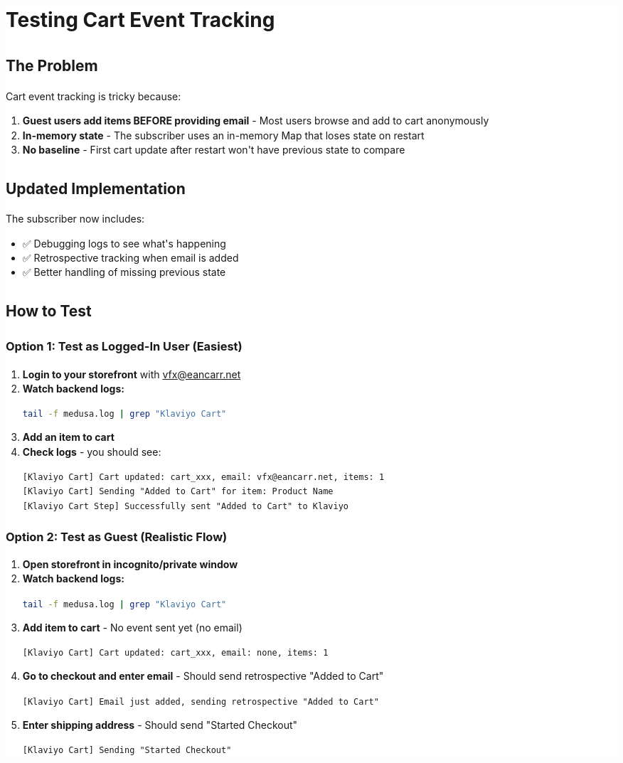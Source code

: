 # Testing Cart Event Tracking

## The Problem

Cart event tracking is tricky because:
1. **Guest users add items BEFORE providing email** - Most users browse and add to cart anonymously
2. **In-memory state** - The subscriber uses an in-memory Map that loses state on restart
3. **No baseline** - First cart update after restart won't have previous state to compare

## Updated Implementation

The subscriber now includes:
- ✅ Debugging logs to see what's happening
- ✅ Retrospective tracking when email is added
- ✅ Better handling of missing previous state

## How to Test

### Option 1: Test as Logged-In User (Easiest)

1. **Login to your storefront** with vfx@eancarr.net
2. **Watch backend logs:**
   ```bash
   tail -f medusa.log | grep "Klaviyo Cart"
   ```
3. **Add an item to cart**
4. **Check logs** - you should see:
   ```
   [Klaviyo Cart] Cart updated: cart_xxx, email: vfx@eancarr.net, items: 1
   [Klaviyo Cart] Sending "Added to Cart" for item: Product Name
   [Klaviyo Cart Step] Successfully sent "Added to Cart" to Klaviyo
   ```

### Option 2: Test as Guest (Realistic Flow)

1. **Open storefront in incognito/private window**
2. **Watch backend logs:**
   ```bash
   tail -f medusa.log | grep "Klaviyo Cart"
   ```
3. **Add item to cart** - No event sent yet (no email)
   ```
   [Klaviyo Cart] Cart updated: cart_xxx, email: none, items: 1
   ```
4. **Go to checkout and enter email** - Should send retrospective "Added to Cart"
   ```
   [Klaviyo Cart] Email just added, sending retrospective "Added to Cart"
   ```
5. **Enter shipping address** - Should send "Started Checkout"
   ```
   [Klaviyo Cart] Sending "Started Checkout"
   ```
